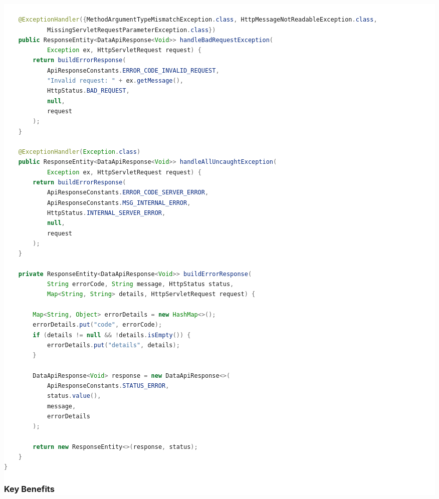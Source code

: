 ```java

    @ExceptionHandler({MethodArgumentTypeMismatchException.class, HttpMessageNotReadableException.class,
            MissingServletRequestParameterException.class})
    public ResponseEntity<DataApiResponse<Void>> handleBadRequestException(
            Exception ex, HttpServletRequest request) {
        return buildErrorResponse(
            ApiResponseConstants.ERROR_CODE_INVALID_REQUEST,
            "Invalid request: " + ex.getMessage(),
            HttpStatus.BAD_REQUEST,
            null,
            request
        );
    }

    @ExceptionHandler(Exception.class)
    public ResponseEntity<DataApiResponse<Void>> handleAllUncaughtException(
            Exception ex, HttpServletRequest request) {
        return buildErrorResponse(
            ApiResponseConstants.ERROR_CODE_SERVER_ERROR,
            ApiResponseConstants.MSG_INTERNAL_ERROR,
            HttpStatus.INTERNAL_SERVER_ERROR,
            null,
            request
        );
    }

    private ResponseEntity<DataApiResponse<Void>> buildErrorResponse(
            String errorCode, String message, HttpStatus status, 
            Map<String, String> details, HttpServletRequest request) {
        
        Map<String, Object> errorDetails = new HashMap<>();
        errorDetails.put("code", errorCode);
        if (details != null && !details.isEmpty()) {
            errorDetails.put("details", details);
        }

        DataApiResponse<Void> response = new DataApiResponse<>(
            ApiResponseConstants.STATUS_ERROR,
            status.value(),
            message,
            errorDetails
        );

        return new ResponseEntity<>(response, status);
    }
}
```

### Key Benefits
